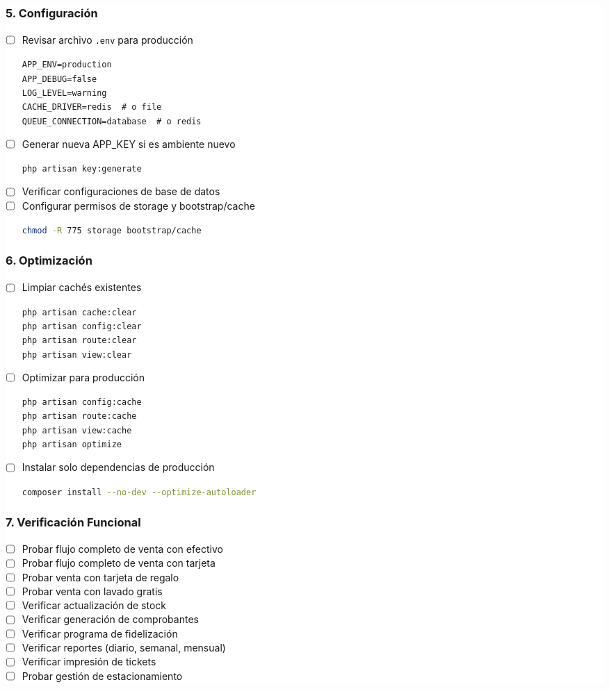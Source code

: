 ### 5. Configuración

-   [ ] Revisar archivo `.env` para producción
    ```env
    APP_ENV=production
    APP_DEBUG=false
    LOG_LEVEL=warning
    CACHE_DRIVER=redis  # o file
    QUEUE_CONNECTION=database  # o redis
    ```
-   [ ] Generar nueva APP_KEY si es ambiente nuevo
    ```bash
    php artisan key:generate
    ```
-   [ ] Verificar configuraciones de base de datos
-   [ ] Configurar permisos de storage y bootstrap/cache
    ```bash
    chmod -R 775 storage bootstrap/cache
    ```

### 6. Optimización

-   [ ] Limpiar cachés existentes
    ```bash
    php artisan cache:clear
    php artisan config:clear
    php artisan route:clear
    php artisan view:clear
    ```
-   [ ] Optimizar para producción
    ```bash
    php artisan config:cache
    php artisan route:cache
    php artisan view:cache
    php artisan optimize
    ```
-   [ ] Instalar solo dependencias de producción
    ```bash
    composer install --no-dev --optimize-autoloader
    ```

### 7. Verificación Funcional

-   [ ] Probar flujo completo de venta con efectivo
-   [ ] Probar flujo completo de venta con tarjeta
-   [ ] Probar venta con tarjeta de regalo
-   [ ] Probar venta con lavado gratis
-   [ ] Verificar actualización de stock
-   [ ] Verificar generación de comprobantes
-   [ ] Verificar programa de fidelización
-   [ ] Verificar reportes (diario, semanal, mensual)
-   [ ] Verificar impresión de tickets
-   [ ] Probar gestión de estacionamiento
